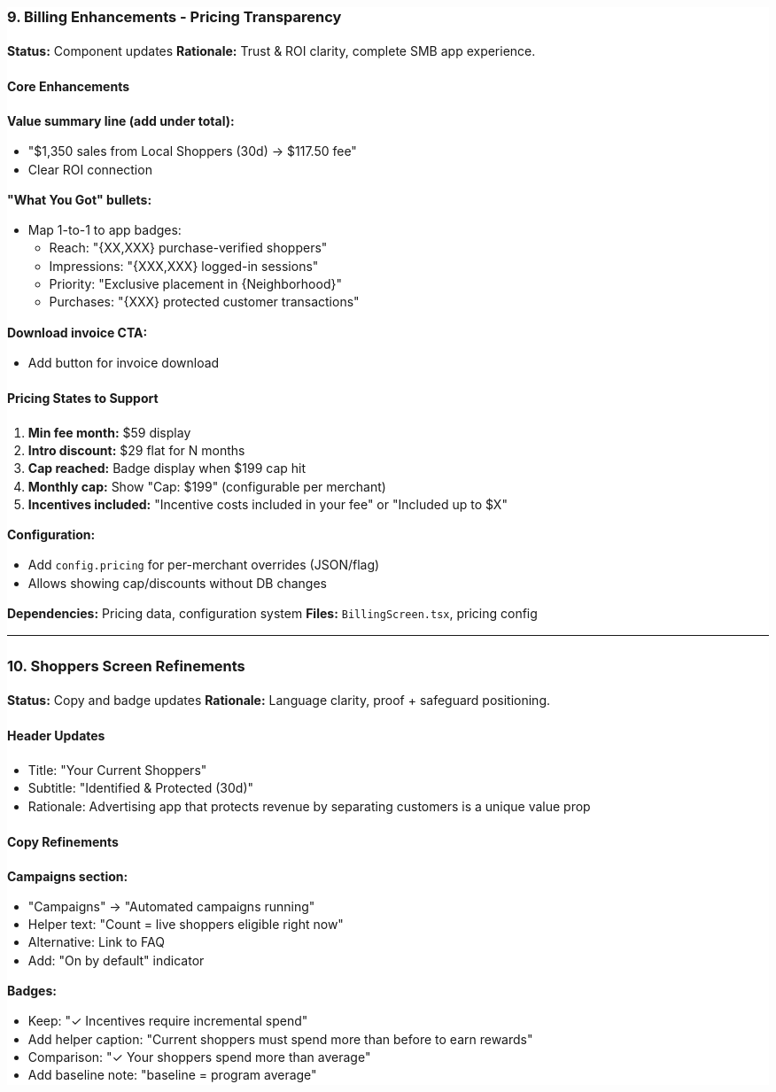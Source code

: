 ### 9. Billing Enhancements - Pricing Transparency
**Status:** Component updates
**Rationale:** Trust & ROI clarity, complete SMB app experience.

#### Core Enhancements
**Value summary line (add under total):**
- "$1,350 sales from Local Shoppers (30d) → $117.50 fee"
- Clear ROI connection

**"What You Got" bullets:**
- Map 1-to-1 to app badges:
  - Reach: "{XX,XXX} purchase-verified shoppers"
  - Impressions: "{XXX,XXX} logged-in sessions"
  - Priority: "Exclusive placement in {Neighborhood}"
  - Purchases: "{XXX} protected customer transactions"

**Download invoice CTA:**
- Add button for invoice download

#### Pricing States to Support
1. **Min fee month:** $59 display
2. **Intro discount:** $29 flat for N months
3. **Cap reached:** Badge display when $199 cap hit
4. **Monthly cap:** Show "Cap: $199" (configurable per merchant)
5. **Incentives included:** "Incentive costs included in your fee" or "Included up to $X"

**Configuration:**
- Add `config.pricing` for per-merchant overrides (JSON/flag)
- Allows showing cap/discounts without DB changes

**Dependencies:** Pricing data, configuration system
**Files:** `BillingScreen.tsx`, pricing config

---

### 10. Shoppers Screen Refinements
**Status:** Copy and badge updates
**Rationale:** Language clarity, proof + safeguard positioning.

#### Header Updates
- Title: "Your Current Shoppers"
- Subtitle: "Identified & Protected (30d)"
- Rationale: Advertising app that protects revenue by separating customers is a unique value prop

#### Copy Refinements
**Campaigns section:**
- "Campaigns" → "Automated campaigns running"
- Helper text: "Count = live shoppers eligible right now"
- Alternative: Link to FAQ
- Add: "On by default" indicator

**Badges:**
- Keep: "✓ Incentives require incremental spend"
- Add helper caption: "Current shoppers must spend more than before to earn rewards"
- Comparison: "✓ Your shoppers spend more than average"
- Add baseline note: "baseline = program average"
